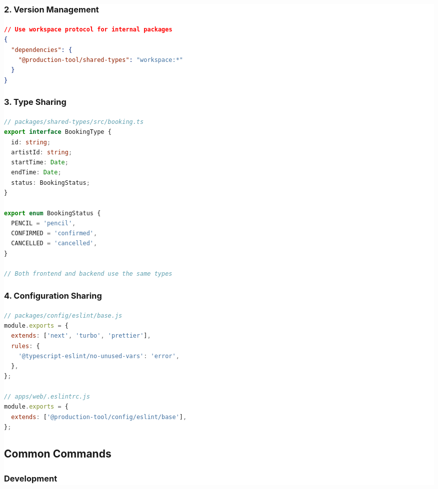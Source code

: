 ### 2. Version Management

```json
// Use workspace protocol for internal packages
{
  "dependencies": {
    "@production-tool/shared-types": "workspace:*"
  }
}
```

### 3. Type Sharing

```typescript
// packages/shared-types/src/booking.ts
export interface BookingType {
  id: string;
  artistId: string;
  startTime: Date;
  endTime: Date;
  status: BookingStatus;
}

export enum BookingStatus {
  PENCIL = 'pencil',
  CONFIRMED = 'confirmed',
  CANCELLED = 'cancelled',
}

// Both frontend and backend use the same types
```

### 4. Configuration Sharing

```javascript
// packages/config/eslint/base.js
module.exports = {
  extends: ['next', 'turbo', 'prettier'],
  rules: {
    '@typescript-eslint/no-unused-vars': 'error',
  },
};

// apps/web/.eslintrc.js
module.exports = {
  extends: ['@production-tool/config/eslint/base'],
};
```

## Common Commands

### Development

